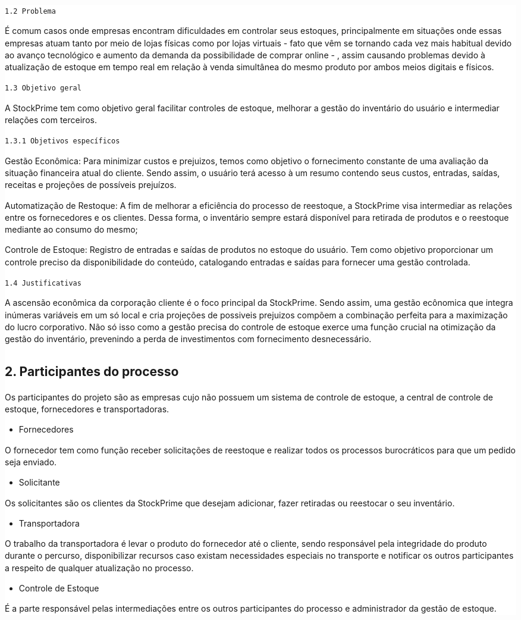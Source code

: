     1.2 Problema

É comum casos onde empresas encontram dificuldades em controlar seus estoques, principalmente em situações onde essas empresas atuam tanto por meio de lojas físicas como por lojas virtuais - fato que vêm se tornando cada vez mais habitual devido ao avanço tecnológico e aumento da demanda da possibilidade de comprar online - , assim causando problemas devido à atualização de estoque em tempo real em relação à venda simultânea do mesmo produto por ambos meios digitais e físicos. 

    1.3 Objetivo geral

A StockPrime tem como objetivo geral facilitar controles de estoque, melhorar a gestão do inventário do usuário e intermediar relações com terceiros.

    1.3.1 Objetivos específicos

Gestão Econômica: Para minimizar custos e prejuizos, temos como objetivo o fornecimento constante de uma avaliação da situação financeira atual do cliente. Sendo assim, o usuário terá acesso à um resumo contendo seus custos, entradas, saídas, receitas e projeções de possíveis prejuízos.

Automatização de Restoque: A fim de melhorar a eficiência do processo de reestoque, a StockPrime visa intermediar as relações entre os fornecedores e os clientes. Dessa forma, o inventário sempre estará disponível para retirada de produtos e o reestoque mediante ao consumo do mesmo; 

Controle de Estoque: Registro de entradas e saídas de produtos no estoque do usuário. Tem como objetivo proporcionar um controle preciso da disponibilidade do conteúdo, catalogando entradas e saídas para fornecer uma gestão controlada.

    1.4 Justificativas

A ascensão econômica da corporação cliente é o foco principal da StockPrime. Sendo assim, uma gestão ecônomica que integra inúmeras variáveis em um só local e cria projeções de possiveis prejuizos compõem a combinação perfeita para a maximização do lucro corporativo. Não só isso como a gestão precisa do controle de estoque exerce uma função crucial na otimização da gestão do inventário, prevenindo a perda de investimentos com fornecimento desnecessário.

## 2. Participantes do processo

Os participantes do projeto são as empresas cujo não possuem um sistema de controle de estoque, a central de controle de estoque, fornecedores e transportadoras.

- Fornecedores

O fornecedor tem como função receber solicitações de reestoque e realizar todos os processos burocráticos para que um pedido seja enviado.

- Solicitante

Os solicitantes são os clientes da StockPrime que desejam adicionar, fazer retiradas ou reestocar o seu inventário.

- Transportadora

O trabalho da transportadora é levar o produto do fornecedor até o cliente, sendo responsável pela integridade do produto durante o percurso, disponibilizar recursos caso existam necessidades especiais no transporte e notificar os outros participantes a respeito de qualquer atualização no processo.

- Controle de Estoque

É a parte responsável pelas intermediações entre os outros participantes do processo e administrador da gestão de estoque.
